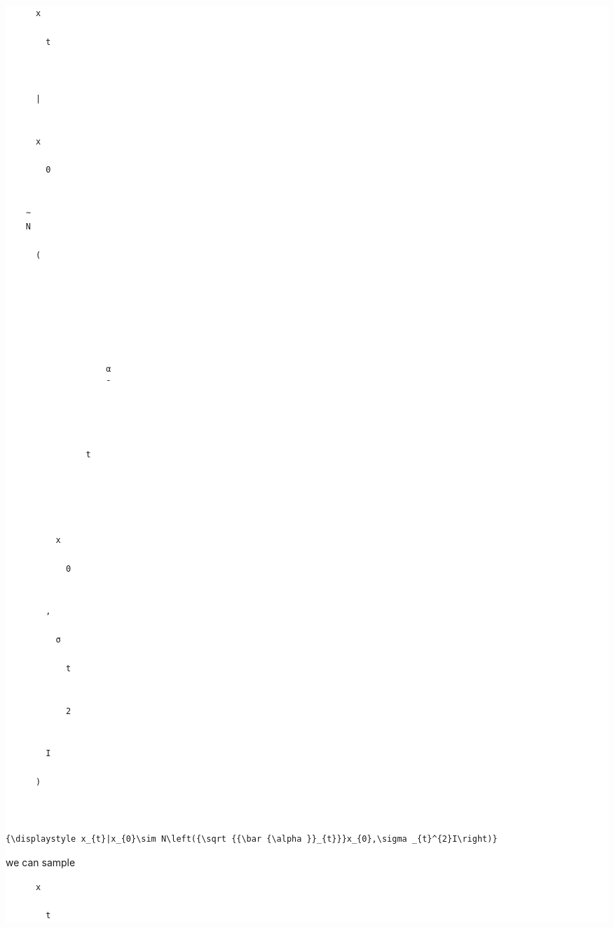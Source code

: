     
      
        
          x
          
            t
          
        
        
          |
        
        
          x
          
            0
          
        
        ∼
        N
        
          (
          
            
              
                
                  
                    
                      
                        α
                        ¯
                      
                    
                  
                  
                    t
                  
                
              
            
            
              x
              
                0
              
            
            ,
            
              σ
              
                t
              
              
                2
              
            
            I
          
          )
        
      
    
    {\displaystyle x_{t}|x_{0}\sim N\left({\sqrt {{\bar {\alpha }}_{t}}}x_{0},\sigma _{t}^{2}I\right)}
  
we can sample 
  
    
      
        
          x
          
            t
          